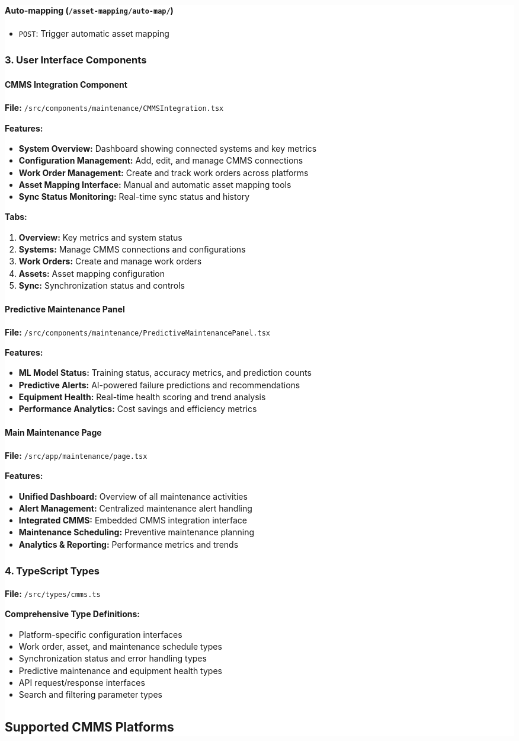 #### Auto-mapping (`/asset-mapping/auto-map/`)
- `POST`: Trigger automatic asset mapping

### 3. User Interface Components

#### CMMS Integration Component
**File:** `/src/components/maintenance/CMMSIntegration.tsx`

**Features:**
- **System Overview:** Dashboard showing connected systems and key metrics
- **Configuration Management:** Add, edit, and manage CMMS connections
- **Work Order Management:** Create and track work orders across platforms
- **Asset Mapping Interface:** Manual and automatic asset mapping tools
- **Sync Status Monitoring:** Real-time sync status and history

**Tabs:**
1. **Overview:** Key metrics and system status
2. **Systems:** Manage CMMS connections and configurations
3. **Work Orders:** Create and manage work orders
4. **Assets:** Asset mapping configuration
5. **Sync:** Synchronization status and controls

#### Predictive Maintenance Panel
**File:** `/src/components/maintenance/PredictiveMaintenancePanel.tsx`

**Features:**
- **ML Model Status:** Training status, accuracy metrics, and prediction counts
- **Predictive Alerts:** AI-powered failure predictions and recommendations
- **Equipment Health:** Real-time health scoring and trend analysis
- **Performance Analytics:** Cost savings and efficiency metrics

#### Main Maintenance Page
**File:** `/src/app/maintenance/page.tsx`

**Features:**
- **Unified Dashboard:** Overview of all maintenance activities
- **Alert Management:** Centralized maintenance alert handling
- **Integrated CMMS:** Embedded CMMS integration interface
- **Maintenance Scheduling:** Preventive maintenance planning
- **Analytics & Reporting:** Performance metrics and trends

### 4. TypeScript Types
**File:** `/src/types/cmms.ts`

**Comprehensive Type Definitions:**
- Platform-specific configuration interfaces
- Work order, asset, and maintenance schedule types
- Synchronization status and error handling types
- Predictive maintenance and equipment health types
- API request/response interfaces
- Search and filtering parameter types

## Supported CMMS Platforms

